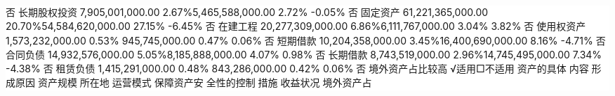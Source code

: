 否
长期股权投资
7,905,001,000.00
2.67%5,465,588,000.00
2.72%
-0.05%
否
固定资产
61,221,365,000.00
20.70%54,584,620,000.00
27.15%
-6.45%
否
在建工程
20,277,309,000.00
6.86%6,111,767,000.00
3.04%
3.82%
否
使用权资产
1,573,232,000.00
0.53%
945,745,000.00
0.47%
0.06%
否
短期借款
10,204,358,000.00
3.45%16,400,690,000.00
8.16%
-4.71%
否
合同负债
14,932,576,000.00
5.05%8,185,888,000.00
4.07%
0.98%
否
长期借款
8,743,519,000.00
2.96%14,745,495,000.00
7.34%
-4.38%
否
租赁负债
1,415,291,000.00
0.48%
843,286,000.00
0.42%
0.06%
否
境外资产占比较高
√适用□不适用
资产的具体
内容
形成原因
资产规模
所在地
运营模式
保障资产安
全性的控制
措施
收益状况
境外资产占